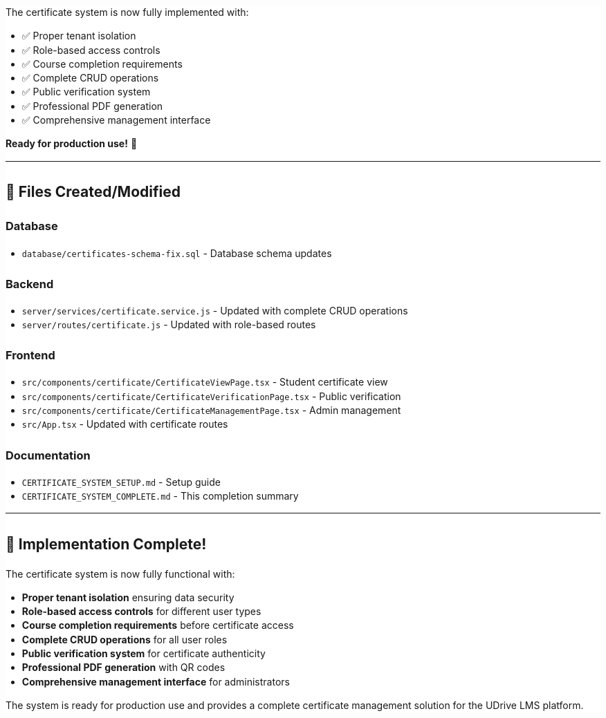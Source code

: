 The certificate system is now fully implemented with:
- ✅ Proper tenant isolation
- ✅ Role-based access controls
- ✅ Course completion requirements
- ✅ Complete CRUD operations
- ✅ Public verification system
- ✅ Professional PDF generation
- ✅ Comprehensive management interface

**Ready for production use!** 🚀

---

## 📁 Files Created/Modified

### Database
- `database/certificates-schema-fix.sql` - Database schema updates

### Backend
- `server/services/certificate.service.js` - Updated with complete CRUD operations
- `server/routes/certificate.js` - Updated with role-based routes

### Frontend
- `src/components/certificate/CertificateViewPage.tsx` - Student certificate view
- `src/components/certificate/CertificateVerificationPage.tsx` - Public verification
- `src/components/certificate/CertificateManagementPage.tsx` - Admin management
- `src/App.tsx` - Updated with certificate routes

### Documentation
- `CERTIFICATE_SYSTEM_SETUP.md` - Setup guide
- `CERTIFICATE_SYSTEM_COMPLETE.md` - This completion summary

---

## 🎉 Implementation Complete!

The certificate system is now fully functional with:
- **Proper tenant isolation** ensuring data security
- **Role-based access controls** for different user types
- **Course completion requirements** before certificate access
- **Complete CRUD operations** for all user roles
- **Public verification system** for certificate authenticity
- **Professional PDF generation** with QR codes
- **Comprehensive management interface** for administrators

The system is ready for production use and provides a complete certificate management solution for the UDrive LMS platform.
